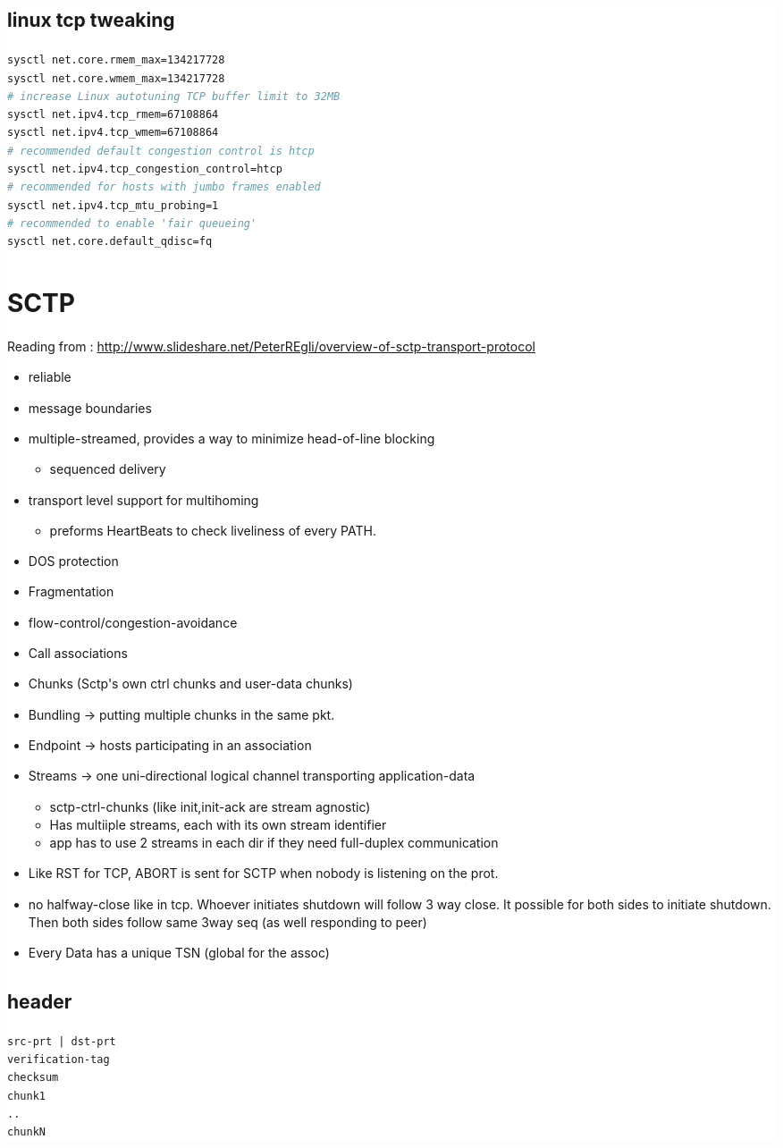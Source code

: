 ## linux tcp tweaking

```sh
sysctl net.core.rmem_max=134217728
sysctl net.core.wmem_max=134217728
# increase Linux autotuning TCP buffer limit to 32MB
sysctl net.ipv4.tcp_rmem=67108864
sysctl net.ipv4.tcp_wmem=67108864
# recommended default congestion control is htcp
sysctl net.ipv4.tcp_congestion_control=htcp
# recommended for hosts with jumbo frames enabled
sysctl net.ipv4.tcp_mtu_probing=1
# recommended to enable 'fair queueing'
sysctl net.core.default_qdisc=fq

```


# SCTP

Reading from : http://www.slideshare.net/PeterREgli/overview-of-sctp-transport-protocol

* reliable
* message boundaries
* multiple-streamed, provides a way to minimize head-of-line blocking
    * sequenced delivery
* transport level support for multihoming
    * preforms HeartBeats to check liveliness of every PATH.
* DOS protection
* Fragmentation
* flow-control/congestion-avoidance

* Call associations
* Chunks (Sctp's own ctrl chunks and user-data chunks)
* Bundling -> putting multiple chunks in the same pkt.
* Endpoint -> hosts participating in an association
* Streams -> one uni-directional logical channel transporting application-data
    * sctp-ctrl-chunks (like init,init-ack are stream agnostic)
    * Has multiiple streams, each with its own stream identifier
    * app has to use 2 streams in each dir if they need full-duplex communication

* Like RST for TCP, ABORT is sent for SCTP when nobody is listening on the prot.
* no halfway-close like in tcp. Whoever initiates shutdown will follow 3 way close.
  It possible for both sides to initiate shutdown. Then both sides follow same 3way
  seq (as well responding to peer)
* Every Data has a unique TSN (global for the assoc)

## header

```
src-prt | dst-prt
verification-tag
checksum
chunk1
..
chunkN
```
